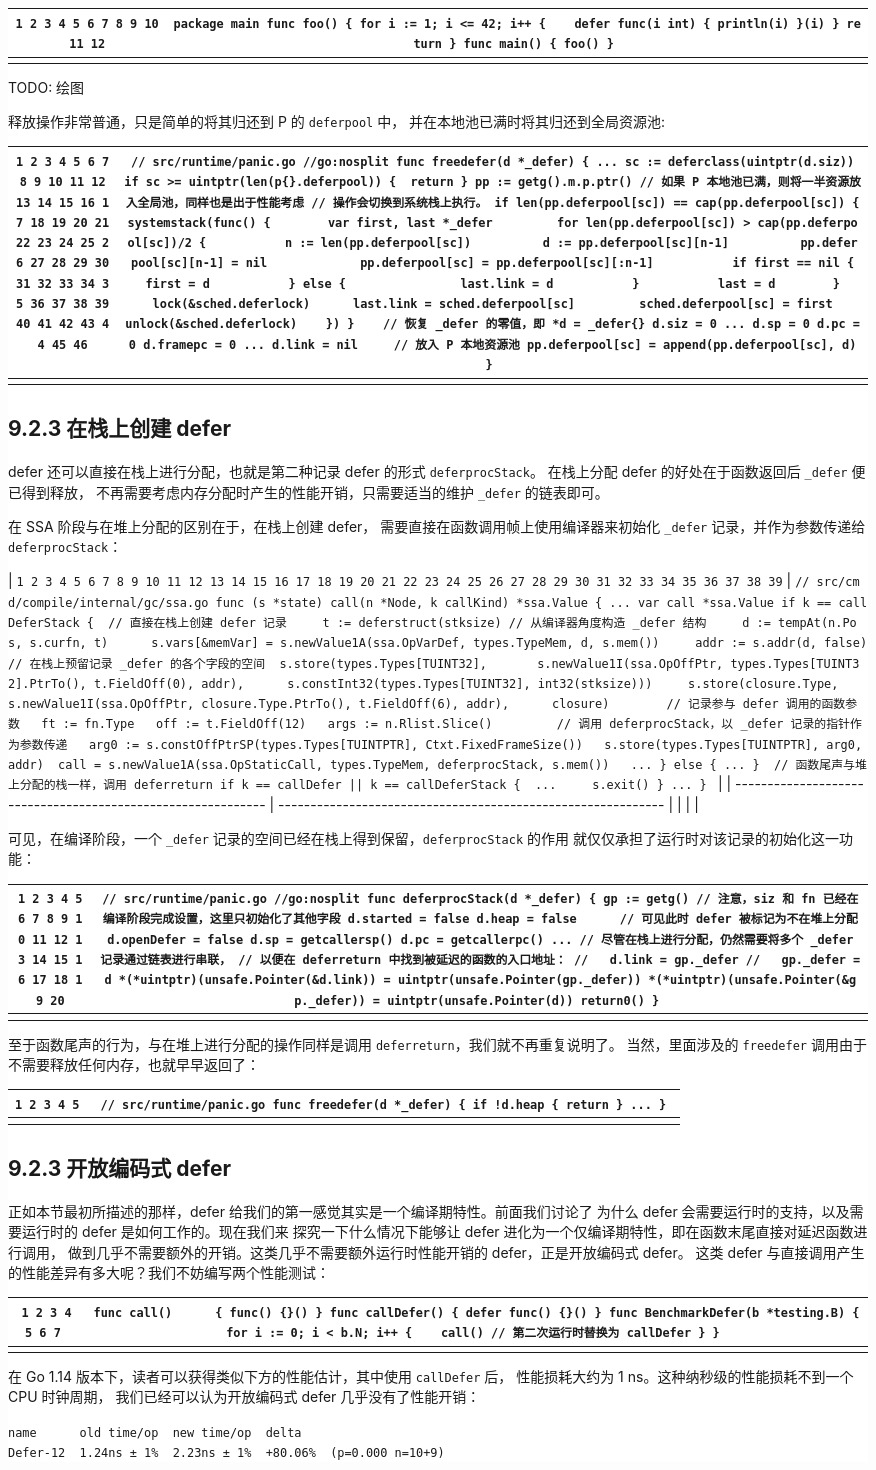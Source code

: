 | ` 1 2 3 4 5 6 7 8 9 10 11 12 ` | `package main func foo() { for i := 1; i <= 42; i++ { 	defer func(i int) { println(i) }(i) } return } func main() { foo() } ` |
| ------------------------------ | ------------------------------------------------------------ |
|                                |                                                              |

TODO: 绘图

释放操作非常普通，只是简单的将其归还到 P 的 `deferpool` 中， 并在本地池已满时将其归还到全局资源池:

| ` 1 2 3 4 5 6 7 8 9 10 11 12 13 14 15 16 17 18 19 20 21 22 23 24 25 26 27 28 29 30 31 32 33 34 35 36 37 38 39 40 41 42 43 44 45 46 ` | `// src/runtime/panic.go //go:nosplit func freedefer(d *_defer) { ... sc := deferclass(uintptr(d.siz)) if sc >= uintptr(len(p{}.deferpool)) { 	return } pp := getg().m.p.ptr() // 如果 P 本地池已满，则将一半资源放入全局池，同样也是出于性能考虑 // 操作会切换到系统栈上执行。 if len(pp.deferpool[sc]) == cap(pp.deferpool[sc]) { 	systemstack(func() { 		var first, last *_defer 		for len(pp.deferpool[sc]) > cap(pp.deferpool[sc])/2 { 			n := len(pp.deferpool[sc]) 			d := pp.deferpool[sc][n-1] 			pp.deferpool[sc][n-1] = nil 			pp.deferpool[sc] = pp.deferpool[sc][:n-1] 			if first == nil { 				first = d 			} else { 				last.link = d 			} 			last = d 		} 		lock(&sched.deferlock) 		last.link = sched.deferpool[sc] 		sched.deferpool[sc] = first 		unlock(&sched.deferlock) 	}) } 	// 恢复 _defer 的零值，即 *d = _defer{} d.siz = 0 ... d.sp = 0 d.pc = 0 d.framepc = 0 ... d.link = nil 	// 放入 P 本地资源池 pp.deferpool[sc] = append(pp.deferpool[sc], d) } ` |
| ------------------------------------------------------------ | ------------------------------------------------------------ |
|                                                              |                                                              |

## 9.2.3 在栈上创建 defer

defer 还可以直接在栈上进行分配，也就是第二种记录 defer 的形式 `deferprocStack`。 在栈上分配 defer 的好处在于函数返回后 `_defer` 便已得到释放， 不再需要考虑内存分配时产生的性能开销，只需要适当的维护 `_defer` 的链表即可。

在 SSA 阶段与在堆上分配的区别在于，在栈上创建 defer， 需要直接在函数调用帧上使用编译器来初始化 `_defer` 记录，并作为参数传递给 `deferprocStack`：

| ` 1 2 3 4 5 6 7 8 9 10 11 12 13 14 15 16 17 18 19 20 21 22 23 24 25 26 27 28 29 30 31 32 33 34 35 36 37 38 39 ` | `// src/cmd/compile/internal/gc/ssa.go func (s *state) call(n *Node, k callKind) *ssa.Value { ... var call *ssa.Value if k == callDeferStack { 	// 直接在栈上创建 defer 记录 	t := deferstruct(stksize) // 从编译器角度构造 _defer 结构 	d := tempAt(n.Pos, s.curfn, t) 		s.vars[&memVar] = s.newValue1A(ssa.OpVarDef, types.TypeMem, d, s.mem()) 	addr := s.addr(d, false) 		// 在栈上预留记录 _defer 的各个字段的空间 	s.store(types.Types[TUINT32], 		s.newValue1I(ssa.OpOffPtr, types.Types[TUINT32].PtrTo(), t.FieldOff(0), addr), 		s.constInt32(types.Types[TUINT32], int32(stksize))) 	s.store(closure.Type, 		s.newValue1I(ssa.OpOffPtr, closure.Type.PtrTo(), t.FieldOff(6), addr), 		closure) 		// 记录参与 defer 调用的函数参数 	ft := fn.Type 	off := t.FieldOff(12) 	args := n.Rlist.Slice() 		// 调用 deferprocStack，以 _defer 记录的指针作为参数传递 	arg0 := s.constOffPtrSP(types.Types[TUINTPTR], Ctxt.FixedFrameSize()) 	s.store(types.Types[TUINTPTR], arg0, addr) 	call = s.newValue1A(ssa.OpStaticCall, types.TypeMem, deferprocStack, s.mem()) 	... } else { ... } 	// 函数尾声与堆上分配的栈一样，调用 deferreturn if k == callDefer || k == callDeferStack { 	... 	s.exit() } ... } ` |
| ------------------------------------------------------------ | ------------------------------------------------------------ |
|                                                              |                                                              |

可见，在编译阶段，一个 `_defer` 记录的空间已经在栈上得到保留，`deferprocStack` 的作用 就仅仅承担了运行时对该记录的初始化这一功能：

| ` 1 2 3 4 5 6 7 8 9 10 11 12 13 14 15 16 17 18 19 20 ` | `// src/runtime/panic.go //go:nosplit func deferprocStack(d *_defer) { gp := getg() // 注意，siz 和 fn 已经在编译阶段完成设置，这里只初始化了其他字段 d.started = false d.heap = false		// 可见此时 defer 被标记为不在堆上分配 d.openDefer = false d.sp = getcallersp() d.pc = getcallerpc() ... // 尽管在栈上进行分配，仍然需要将多个 _defer 记录通过链表进行串联， // 以便在 deferreturn 中找到被延迟的函数的入口地址： //   d.link = gp._defer //   gp._defer = d *(*uintptr)(unsafe.Pointer(&d.link)) = uintptr(unsafe.Pointer(gp._defer)) *(*uintptr)(unsafe.Pointer(&gp._defer)) = uintptr(unsafe.Pointer(d)) return0() } ` |
| ------------------------------------------------------ | ------------------------------------------------------------ |
|                                                        |                                                              |

至于函数尾声的行为，与在堆上进行分配的操作同样是调用 `deferreturn`，我们就不再重复说明了。 当然，里面涉及的 `freedefer` 调用由于不需要释放任何内存，也就早早返回了：

| `1 2 3 4 5 ` | `// src/runtime/panic.go func freedefer(d *_defer) { if !d.heap { return } ... } ` |
| ------------ | ------------------------------------------------------------ |
|              |                                                              |

## 9.2.3 开放编码式 defer

正如本节最初所描述的那样，defer 给我们的第一感觉其实是一个编译期特性。前面我们讨论了 为什么 defer 会需要运行时的支持，以及需要运行时的 defer 是如何工作的。现在我们来 探究一下什么情况下能够让 defer 进化为一个仅编译期特性，即在函数末尾直接对延迟函数进行调用， 做到几乎不需要额外的开销。这类几乎不需要额外运行时性能开销的 defer，正是开放编码式 defer。 这类 defer 与直接调用产生的性能差异有多大呢？我们不妨编写两个性能测试：

| `1 2 3 4 5 6 7 ` | `func call()      { func() {}() } func callDefer() { defer func() {}() } func BenchmarkDefer(b *testing.B) { for i := 0; i < b.N; i++ { 	call() // 第二次运行时替换为 callDefer } } ` |
| ---------------- | ------------------------------------------------------------ |
|                  |                                                              |

在 Go 1.14 版本下，读者可以获得类似下方的性能估计，其中使用 `callDefer` 后， 性能损耗大约为 1 ns。这种纳秒级的性能损耗不到一个 CPU 时钟周期， 我们已经可以认为开放编码式 defer 几乎没有了性能开销：

```
name      old time/op  new time/op  delta
Defer-12  1.24ns ± 1%  2.23ns ± 1%  +80.06%  (p=0.000 n=10+9)
```
